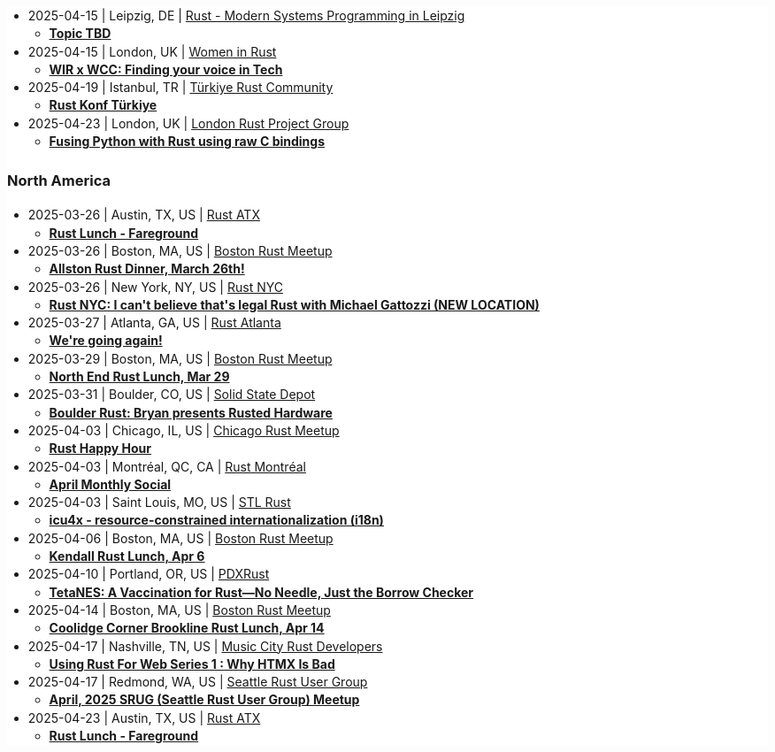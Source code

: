 * 2025-04-15 | Leipzig, DE | [Rust - Modern Systems Programming in Leipzig](https://www.meetup.com/rust-modern-systems-programming-in-leipzig/events/)
    * [**Topic TBD**](https://www.meetup.com/rust-modern-systems-programming-in-leipzig/events/305741632)
* 2025-04-15 | London, UK | [Women in Rust](https://www.meetup.com/women-in-rust/events/)
    * [**WIR x WCC: Finding your voice in Tech**](https://www.meetup.com/women-in-rust/events/306774769)
* 2025-04-19 | Istanbul, TR | [Türkiye Rust Community](https://kommunity.com/turkiye-rust-community/events)
    * [**Rust Konf Türkiye**](https://kommunity.com/turkiye-rust-community/events/rust-konf-turkiye-91f7b3a6)
* 2025-04-23 | London, UK | [London Rust Project Group](https://www.meetup.com/london-rust-project-group/events/)
    * [**Fusing Python with Rust using raw C bindings**](https://www.meetup.com/london-rust-project-group/events/306644439)

### North America
* 2025-03-26 | Austin, TX, US | [Rust ATX](https://www.meetup.com/rust-atx/events/)
    * [**Rust Lunch - Fareground**](https://www.meetup.com/rust-atx/events/xvkdgtyhcfbjc)
* 2025-03-26 | Boston, MA, US | [Boston Rust Meetup](https://www.meetup.com/bostonrust/events/)
    * [**Allston Rust Dinner, March 26th!**](https://www.meetup.com/bostonrust/events/306847057)
* 2025-03-26 | New York, NY, US | [Rust NYC](https://www.meetup.com/rust-nyc/events/)
    * [**Rust NYC: I can't believe that's legal Rust with Michael Gattozzi (NEW LOCATION)**](https://www.meetup.com/rust-nyc/events/306777565)
* 2025-03-27 | Atlanta, GA, US | [Rust Atlanta](https://www.meetup.com/rust-atl/events/)
    * [**We're going again!**](https://www.meetup.com/rust-atl/events/306470345)
* 2025-03-29 | Boston, MA, US | [Boston Rust Meetup](https://www.meetup.com/bostonrust/events/)
    * [**North End Rust Lunch, Mar 29**](https://www.meetup.com/bostonrust/events/306844321)
* 2025-03-31 | Boulder, CO, US | [Solid State Depot](https://www.meetup.com/solidstatedepot/events/)
    * [**Boulder Rust: Bryan presents Rusted Hardware**](https://www.meetup.com/solidstatedepot/events/306573447)
* 2025-04-03 | Chicago, IL, US | [Chicago Rust Meetup](https://www.meetup.com/chicago-rust-meetup/events/)
    * [**Rust Happy Hour**](https://www.meetup.com/chicago-rust-meetup/events/306728493)
* 2025-04-03 | Montréal, QC, CA | [Rust Montréal](https://www.meetup.com/rust-montreal/events/)
    * [**April Monthly Social**](https://www.meetup.com/rust-montreal/events/306518514/)
* 2025-04-03 | Saint Louis, MO, US | [STL Rust](https://www.meetup.com/stl-rust/events/)
    * [**icu4x - resource-constrained internationalization (i18n)**](https://www.meetup.com/stl-rust/events/304890140)
* 2025-04-06 | Boston, MA, US | [Boston Rust Meetup](https://www.meetup.com/bostonrust/events/)
    * [**Kendall Rust Lunch, Apr 6**](https://www.meetup.com/bostonrust/events/306844327)
* 2025-04-10 | Portland, OR, US | [PDXRust](https://www.meetup.com/pdxrust/events/)
    * [**TetaNES: A Vaccination for Rust—No Needle, Just the Borrow Checker**](https://www.meetup.com/pdxrust/events/306714209)
* 2025-04-14 | Boston, MA, US | [Boston Rust Meetup](https://www.meetup.com/bostonrust/events/)
    * [**Coolidge Corner Brookline Rust Lunch, Apr 14**](https://www.meetup.com/bostonrust/events/306844334)
* 2025-04-17 | Nashville, TN, US | [Music City Rust Developers](https://www.meetup.com/music-city-rust-developers/events/)
    * [**Using Rust For Web Series 1 : Why HTMX Is Bad**](https://www.meetup.com/music-city-rust-developers/events/304333092)
* 2025-04-17 | Redmond, WA, US | [Seattle Rust User Group](https://www.meetup.com/join-srug/events/)
    * [**April, 2025 SRUG (Seattle Rust User Group) Meetup**](https://www.meetup.com/seattle-rust-user-group/events/305658454)
* 2025-04-23 | Austin, TX, US | [Rust ATX](https://www.meetup.com/rust-atx/events/)
    * [**Rust Lunch - Fareground**](https://www.meetup.com/rust-atx/events/xvkdgtyhcgbfc)
